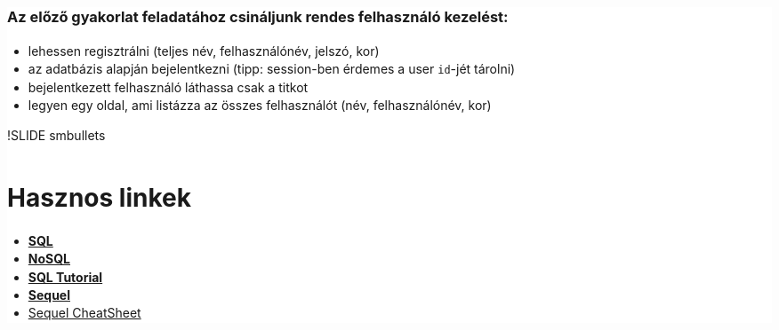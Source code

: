 ### Az előző gyakorlat feladatához csináljunk rendes felhasználó kezelést:

* lehessen regisztrálni (teljes név, felhasználónév, jelszó, kor)
* az adatbázis alapján bejelentkezni (tipp: session-ben érdemes a user `id`-jét tárolni)
* bejelentkezett felhasználó láthassa csak a titkot
* legyen egy oldal, ami listázza az összes felhasználót (név, felhasználónév, kor)

!SLIDE smbullets
# Hasznos linkek

* **[SQL](http://en.wikipedia.org/wiki/SQL)**
* **[NoSQL](http://en.wikipedia.org/wiki/NoSQL)**
* **[SQL Tutorial](http://www.w3schools.com/sql/)**
* **[Sequel](http://sequel.rubyforge.org/)**
* [Sequel CheatSheet](http://sequel.rubyforge.org/rdoc/files/doc/cheat_sheet_rdoc.html)
